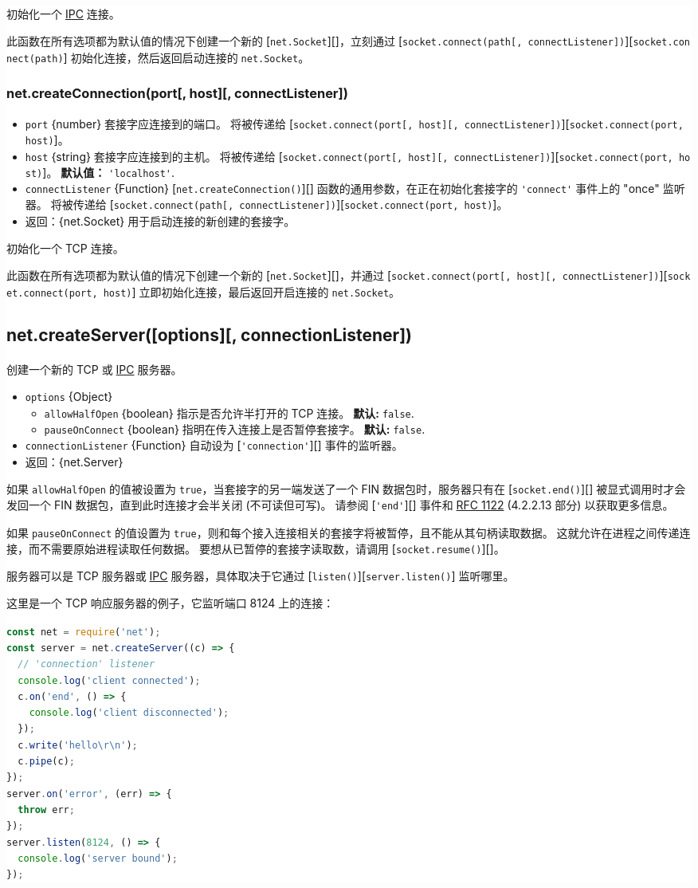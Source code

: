 初始化一个 [IPC](#net_ipc_support) 连接。

此函数在所有选项都为默认值的情况下创建一个新的 [`net.Socket`][]，立刻通过 [`socket.connect(path[, connectListener])`][`socket.connect(path)`] 初始化连接，然后返回启动连接的 `net.Socket`。

### net.createConnection(port\[, host\]\[, connectListener\])



* `port` {number} 套接字应连接到的端口。 将被传递给 [`socket.connect(port[, host][, connectListener])`][`socket.connect(port, host)`]。
* `host` {string} 套接字应连接到的主机。 将被传递给 [`socket.connect(port[, host][, connectListener])`][`socket.connect(port, host)`]。 **默认值：** `'localhost'`.
* `connectListener` {Function} [`net.createConnection()`][] 函数的通用参数，在正在初始化套接字的 `'connect'` 事件上的 "once" 监听器。 将被传递给 [`socket.connect(path[, connectListener])`][`socket.connect(port, host)`]。
* 返回：{net.Socket} 用于启动连接的新创建的套接字。

初始化一个 TCP 连接。

此函数在所有选项都为默认值的情况下创建一个新的 [`net.Socket`][]，并通过 [`socket.connect(port[, host][, connectListener])`][`socket.connect(port, host)`] 立即初始化连接，最后返回开启连接的 `net.Socket`。

## net.createServer(\[options\]\[, connectionListener\])



创建一个新的 TCP 或 [IPC](#net_ipc_support) 服务器。

* `options` {Object} 
  * `allowHalfOpen` {boolean} 指示是否允许半打开的 TCP 连接。 **默认:** `false`.
  * `pauseOnConnect` {boolean} 指明在传入连接上是否暂停套接字。 **默认:** `false`.
* `connectionListener` {Function} 自动设为 [`'connection'`][] 事件的监听器。
* 返回：{net.Server}

如果 `allowHalfOpen` 的值被设置为 `true`，当套接字的另一端发送了一个 FIN 数据包时，服务器只有在 [`socket.end()`][] 被显式调用时才会发回一个 FIN 数据包，直到此时连接才会半关闭 (不可读但可写)。 请参阅 [`'end'`][] 事件和 [RFC 1122](https://tools.ietf.org/html/rfc1122) (4.2.2.13 部分) 以获取更多信息。

如果 `pauseOnConnect` 的值设置为 `true`，则和每个接入连接相关的套接字将被暂停，且不能从其句柄读取数据。 这就允许在进程之间传递连接，而不需要原始进程读取任何数据。 要想从已暂停的套接字读取数，请调用 [`socket.resume()`][]。

服务器可以是 TCP 服务器或 [IPC](#net_ipc_support) 服务器，具体取决于它通过 [`listen()`][`server.listen()`] 监听哪里。

这里是一个 TCP 响应服务器的例子，它监听端口 8124 上的连接：

```js
const net = require('net');
const server = net.createServer((c) => {
  // 'connection' listener
  console.log('client connected');
  c.on('end', () => {
    console.log('client disconnected');
  });
  c.write('hello\r\n');
  c.pipe(c);
});
server.on('error', (err) => {
  throw err;
});
server.listen(8124, () => {
  console.log('server bound');
});
```
